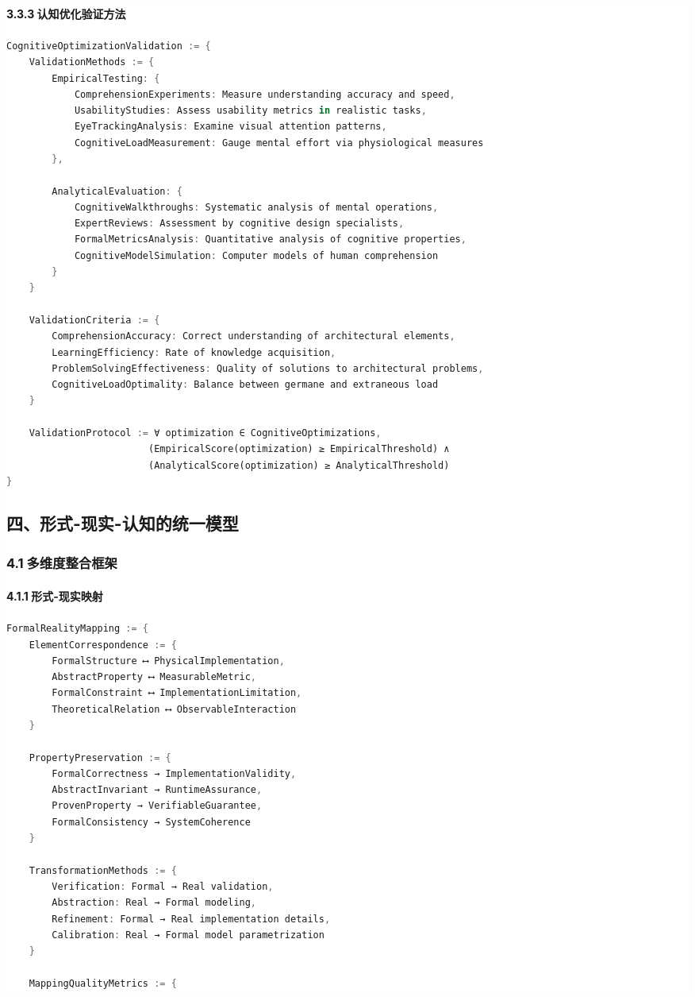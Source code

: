 #### 3.3.3 认知优化验证方法

```rust
CognitiveOptimizationValidation := {
    ValidationMethods := {
        EmpiricalTesting: {
            ComprehensionExperiments: Measure understanding accuracy and speed,
            UsabilityStudies: Assess usability metrics in realistic tasks,
            EyeTrackingAnalysis: Examine visual attention patterns,
            CognitiveLoadMeasurement: Gauge mental effort via physiological measures
        },
  
        AnalyticalEvaluation: {
            CognitiveWalkthroughs: Systematic analysis of mental operations,
            ExpertReviews: Assessment by cognitive design specialists,
            FormalMetricsAnalysis: Quantitative analysis of cognitive properties,
            CognitiveModelSimulation: Computer models of human comprehension
        }
    }
  
    ValidationCriteria := {
        ComprehensionAccuracy: Correct understanding of architectural elements,
        LearningEfficiency: Rate of knowledge acquisition,
        ProblemSolvingEffectiveness: Quality of solutions to architectural problems,
        CognitiveLoadOptimality: Balance between germane and extraneous load
    }
  
    ValidationProtocol := ∀ optimization ∈ CognitiveOptimizations,
                         (EmpiricalScore(optimization) ≥ EmpiricalThreshold) ∧
                         (AnalyticalScore(optimization) ≥ AnalyticalThreshold)
}

```

## 四、形式-现实-认知的统一模型

### 4.1 多维度整合框架

#### 4.1.1 形式-现实映射

```rust
FormalRealityMapping := {
    ElementCorrespondence := {
        FormalStructure ⟷ PhysicalImplementation,
        AbstractProperty ⟷ MeasurableMetric,
        FormalConstraint ⟷ ImplementationLimitation,
        TheoreticalRelation ⟷ ObservableInteraction
    }
  
    PropertyPreservation := {
        FormalCorrectness → ImplementationValidity,
        AbstractInvariant → RuntimeAssurance,
        ProvenProperty → VerifiableGuarantee,
        FormalConsistency → SystemCoherence
    }
  
    TransformationMethods := {
        Verification: Formal → Real validation,
        Abstraction: Real → Formal modeling,
        Refinement: Formal → Real implementation details,
        Calibration: Real → Formal model parametrization
    }
  
    MappingQualityMetrics := {
```